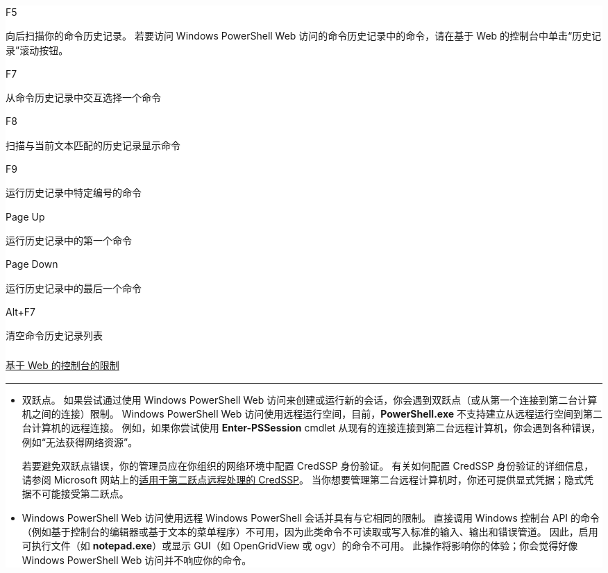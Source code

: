 </tr>
<tr class="even">
<td><p>F5</p></td>
<td><p>向后扫描你的命令历史记录。 若要访问 Windows PowerShell Web 访问的命令历史记录中的命令，请在基于 Web 的控制台中单击“历史记录”<strong></strong>滚动按钮。</p></td>
</tr>
<tr class="odd">
<td><p>F7</p></td>
<td><p>从命令历史记录中交互选择一个命令</p></td>
</tr>
<tr class="even">
<td><p>F8</p></td>
<td><p>扫描与当前文本匹配的历史记录显示命令</p></td>
</tr>
<tr class="odd">
<td><p>F9</p></td>
<td><p>运行历史记录中特定编号的命令</p></td>
</tr>
<tr class="even">
<td><p>Page Up</p></td>
<td><p>运行历史记录中的第一个命令</p></td>
</tr>
<tr class="odd">
<td><p>Page Down</p></td>
<td><p>运行历史记录中的最后一个命令</p></td>
</tr>
<tr class="even">
<td><p>Alt+F7</p></td>
<td><p>清空命令历史记录列表</p></td>
</tr>
</tbody>
</table>

<a href="" id="BKMK_limits"></a>

###

<a href="javascript:void(0)" class="LW_CollapsibleArea_TitleAhref" title="Collapse"><span class="cl_CollapsibleArea_expanding LW_CollapsibleArea_Img"></span><span class="LW_CollapsibleArea_Title">
基于 Web 的控制台的限制</span></a>

------------------------------------------------------------------------

-   <span class="label">双跃点。</span>   如果尝试通过使用 Windows PowerShell Web 访问来创建或运行新的会话，你会遇到双跃点（或从第一个连接到第二台计算机之间的连接）限制。 Windows PowerShell Web 访问使用远程运行空间，目前，**PowerShell.exe** 不支持建立从远程运行空间到第二台计算机的远程连接。 例如，如果你尝试使用 **Enter-PSSession** cmdlet 从现有的连接连接到第二台远程计算机，你会遇到各种错误，例如“无法获得网络资源”。

    若要避免双跃点错误，你的管理员应在你组织的网络环境中配置 CredSSP 身份验证。 有关如何配置 CredSSP 身份验证的详细信息，请参阅 Microsoft 网站上的[适用于第二跃点远程处理的 CredSSP](http://blogs.msdn.com/b/powershell/archive/2008/06/05/credssp-for-second-hop-remoting-part-i-domain-account.aspx)。 当你想要管理第二台远程计算机时，你还可提供显式凭据；隐式凭据不可能接受第二跃点。

-   Windows PowerShell Web 访问使用远程 Windows PowerShell 会话并具有与它相同的限制。 直接调用 Windows 控制台 API 的命令（例如基于控制台的编辑器或基于文本的菜单程序）不可用，因为此类命令不可读取或写入标准的输入、输出和错误管道。 因此，启用可执行文件（如 **notepad.exe**）或显示 GUI（如 <span class="code">OpenGridView</span> 或 <span class="code">ogv</span>）的命令不可用。 此操作将影响你的体验；你会觉得好像 Windows PowerShell Web 访问并不响应你的命令。
